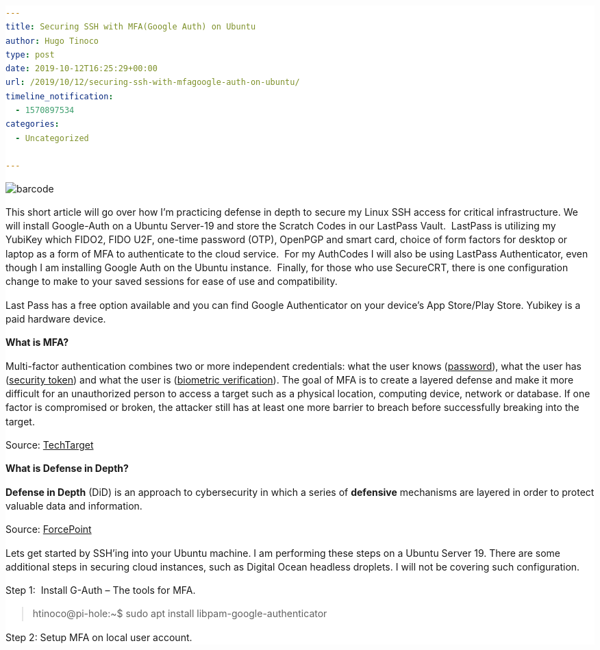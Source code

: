```yaml
---
title: Securing SSH with MFA(Google Auth) on Ubuntu
author: Hugo Tinoco
type: post
date: 2019-10-12T16:25:29+00:00
url: /2019/10/12/securing-ssh-with-mfagoogle-auth-on-ubuntu/
timeline_notification:
  - 1570897534
categories:
  - Uncategorized

---
```

<img loading="lazy" class="alignnone size-full wp-image-96" src="http://localhost:8000/wp-content/uploads/2019/10/barcode.png" alt="barcode" width="652" height="459" srcset="http://localhost:8000/wp-content/uploads/2019/10/barcode.png 652w, http://localhost:8000/wp-content/uploads/2019/10/barcode-300x211.png 300w" sizes="(max-width: 652px) 100vw, 652px" />

This short article will go over how I&#8217;m practicing defense in depth to secure my Linux SSH access for critical infrastructure. We will install Google-Auth on a Ubuntu Server-19 and store the Scratch Codes in our LastPass Vault.  LastPass is utilizing my YubiKey which FIDO2, FIDO U2F, one-time password (OTP), OpenPGP and smart card, choice of form factors for desktop or laptop as a form of MFA to authenticate to the cloud service.  For my AuthCodes I will also be using LastPass Authenticator, even though I am installing Google Auth on the Ubuntu instance.  Finally, for those who use SecureCRT, there is one configuration change to make to your saved sessions for ease of use and compatibility.

Last Pass has a free option available and you can find Google Authenticator on your device&#8217;s App Store/Play Store. Yubikey is a paid hardware device.

**What is MFA?**

Multi-factor authentication combines two or more independent credentials: what the user knows ([password][1]), what the user has ([security token][2]) and what the user is ([biometric verification][3]). The goal of MFA is to create a layered defense and make it more difficult for an unauthorized person to access a target such as a physical location, computing device, network or database. If one factor is compromised or broken, the attacker still has at least one more barrier to breach before successfully breaking into the target.

Source: [TechTarget][4]

**What is Defense in Depth?**

<span class="ILfuVd"><span class="e24Kjd"><b>Defense in Depth</b> (DiD) is an approach to cybersecurity in which a series of <b>defensive</b> mechanisms are layered in order to protect valuable data and information.<br /> </span></span>

Source: [ForcePoint][5]

Lets get started by SSH&#8217;ing into your Ubuntu machine. I am performing these steps on a Ubuntu Server 19. There are some additional steps in securing cloud instances, such as Digital Ocean headless droplets. I will not be covering such configuration.

Step 1:  Install G-Auth &#8211; The tools for MFA.

> htinoco@pi-hole:~$ sudo apt install libpam-google-authenticator

Step 2: Setup MFA on local user account.


 [1]: https://searchsecurity.techtarget.com/definition/password
 [2]: https://searchsecurity.techtarget.com/definition/security-token
 [3]: https://searchsecurity.techtarget.com/definition/biometric-verification
 [4]: https://searchsecurity.techtarget.com/definition/multifactor-authentication-MFA
 [5]: https://www.forcepoint.com/cyber-edu/defense-depth